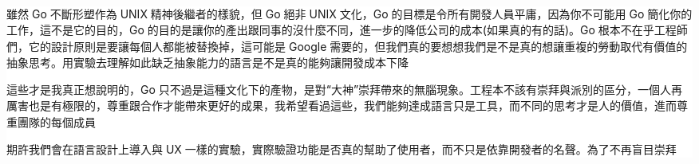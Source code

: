 雖然 Go 不斷形塑作為 UNIX 精神後繼者的樣貌，但 Go 絕非 UNIX 文化，Go 的目標是令所有開發人員平庸，因為你不可能用 Go 簡化你的工作，這不是它的目的，Go 的目的是讓你的產出跟同事的沒什麼不同，進一步的降低公司的成本(如果真的有的話)。Go 根本不在乎工程師們，它的設計原則是要讓每個人都能被替換掉，這可能是 Google 需要的，但我們真的要想想我們是不是真的想讓重複的勞動取代有價值的抽象思考。用實驗去理解如此缺乏抽象能力的語言是不是真的能夠讓開發成本下降

這些才是我真正想說明的，Go 只不過是這種文化下的產物，是對“大神”崇拜帶來的無腦現象。工程本不該有崇拜與派別的區分，一個人再厲害也是有極限的，尊重跟合作才能帶來更好的成果，我希望看過這些，我們能夠達成語言只是工具，而不同的思考才是人的價值，進而尊重團隊的每個成員

期許我們會在語言設計上導入與 UX 一樣的實驗，實際驗證功能是否真的幫助了使用者，而不只是依靠開發者的名聲。為了不再盲目崇拜
